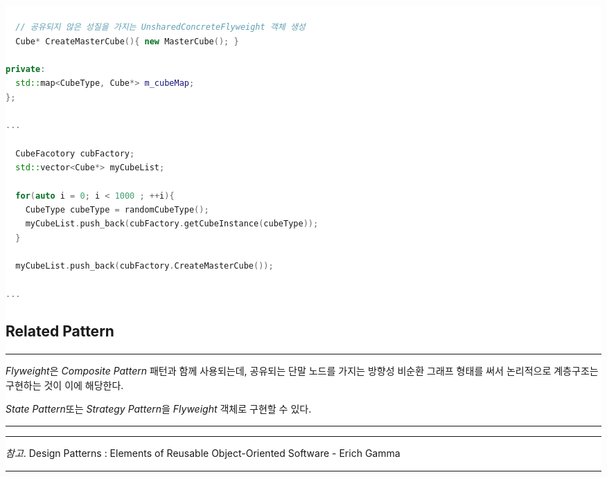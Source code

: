 ```cpp

  // 공유되지 않은 성질을 가지는 UnsharedConcreteFlyweight 객체 생성
  Cube* CreateMasterCube(){ new MasterCube(); }

private:
  std::map<CubeType, Cube*> m_cubeMap;
};

...

  CubeFacotory cubFactory;
  std::vector<Cube*> myCubeList;
  
  for(auto i = 0; i < 1000 ; ++i){
    CubeType cubeType = randomCubeType();
    myCubeList.push_back(cubFactory.getCubeInstance(cubeType));
  }

  myCubeList.push_back(cubFactory.CreateMasterCube());

...

```

## Related Pattern

---

*Flyweight*은 *Composite Pattern* 패턴과 함께 사용되는데, 공유되는 단말 노드를 가지는 방향성 비순환 그래프 형태를 써서 논리적으로 계층구조는 구현하는 것이 이에 해당한다.

*State Pattern*또는 *Strategy Pattern*을 *Flyweight* 객체로 구현할 수 있다.

---
---
*참고*. Design Patterns : Elements of Reusable Object-Oriented Software - Erich Gamma

---
